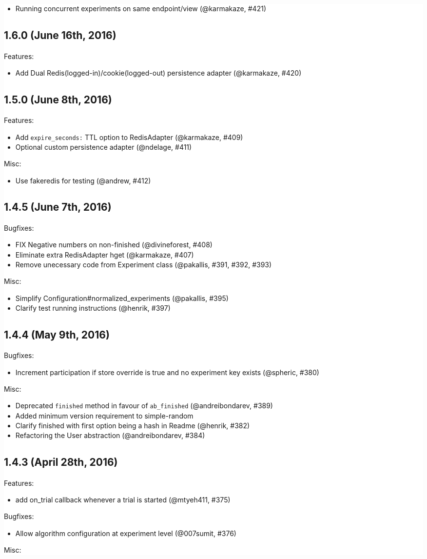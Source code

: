 - Running concurrent experiments on same endpoint/view (@karmakaze, #421)

## 1.6.0 (June 16th, 2016)

Features:

- Add Dual Redis(logged-in)/cookie(logged-out) persistence adapter (@karmakaze, #420)

## 1.5.0 (June 8th, 2016)

Features:

- Add `expire_seconds:` TTL option to RedisAdapter (@karmakaze, #409)
- Optional custom persistence adapter (@ndelage, #411)

Misc:

- Use fakeredis for testing (@andrew, #412)

## 1.4.5 (June 7th, 2016)

Bugfixes:

- FIX Negative numbers on non-finished (@divineforest, #408)
- Eliminate extra RedisAdapter hget (@karmakaze, #407)
- Remove unecessary code from Experiment class (@pakallis, #391, #392, #393)

Misc:

- Simplify Configuration#normalized_experiments (@pakallis, #395)
- Clarify test running instructions (@henrik, #397)

## 1.4.4 (May 9th, 2016)

Bugfixes:

- Increment participation if store override is true and no experiment key exists (@spheric, #380)

Misc:

- Deprecated `finished` method in favour of `ab_finished` (@andreibondarev, #389)
- Added minimum version requirement to simple-random
- Clarify finished with first option being a hash in Readme (@henrik, #382)
- Refactoring the User abstraction (@andreibondarev, #384)

## 1.4.3 (April 28th, 2016)

Features:

- add on_trial callback whenever a trial is started (@mtyeh411, #375)

Bugfixes:

- Allow algorithm configuration at experiment level (@007sumit, #376)

Misc:
